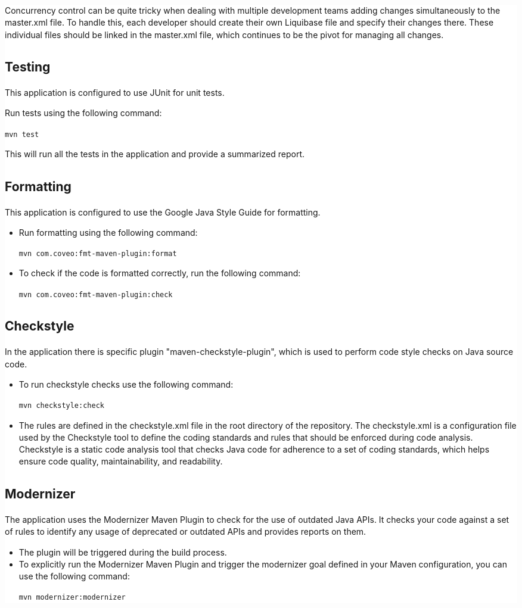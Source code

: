 Concurrency control can be quite tricky when dealing with multiple development teams adding changes simultaneously to the master.xml file. To handle this, each developer should create their 
own Liquibase file and specify their changes there. These individual files should be linked in the master.xml file, which continues to be the pivot for managing all changes.

## Testing ##

This application is configured to use JUnit for unit tests.

Run tests using the following command:
```
mvn test
```
This will run all the tests in the application and provide a summarized report.

## Formatting ##

This application is configured to use the Google Java Style Guide for formatting.

* Run formatting using the following command:
  ```
  mvn com.coveo:fmt-maven-plugin:format
  ```

* To check if the code is formatted correctly, run the following command:
  ```
  mvn com.coveo:fmt-maven-plugin:check
  ```

## Checkstyle ##

In the application there is specific plugin "maven-checkstyle-plugin", which is used to perform code style checks on Java source code.

* To run checkstyle checks use the following command:
  ```
  mvn checkstyle:check
  ```
* The rules are defined in the checkstyle.xml file in the root directory of the repository.
  The checkstyle.xml is a configuration file used by the Checkstyle tool to define the coding standards and rules that should be enforced during code analysis. Checkstyle is a static code analysis tool that checks Java code for adherence to a set of coding standards, which helps ensure code quality, maintainability, and readability.

## Modernizer ##

The application uses the Modernizer Maven Plugin to check for the use of outdated Java APIs. It checks your code against a set of rules to identify any usage of deprecated or outdated APIs and provides reports on them.
* The plugin will be triggered during the build process.
* To explicitly run the Modernizer Maven Plugin and trigger the modernizer goal defined in your Maven configuration, you can use the following command:
  ```
  mvn modernizer:modernizer
  ```
